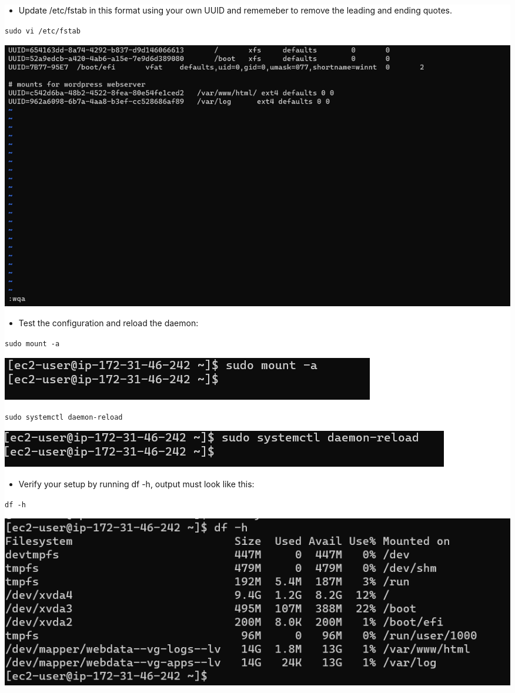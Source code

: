 - Update /etc/fstab in this format using your own UUID and rememeber to remove the leading and ending quotes.

`sudo vi /etc/fstab`

![Sudo Etc Fstab](./image/sudo-etc-fstab.PNG)

- Test the configuration and reload the daemon:

`sudo mount -a`

![Sudo Mount Success](./image/sudo-mount-a.PNG)

`sudo systemctl daemon-reload`

![System Reload Success](./image/system-reload-success.PNG)

- Verify your setup by running df -h, output must look like this:

`df -h`

![Verify Setup](./image/verify-setup-output.PNG)
